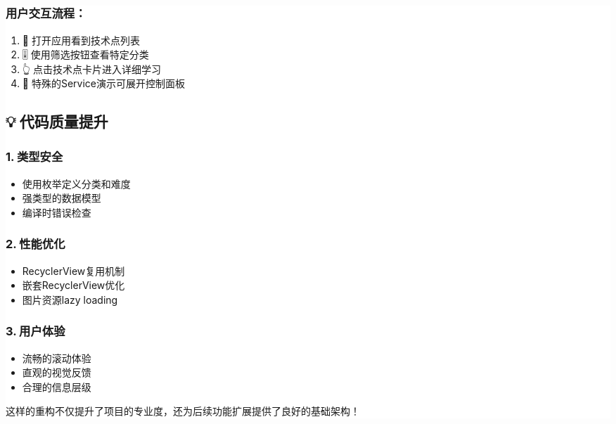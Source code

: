### 用户交互流程：
1. 📱 打开应用看到技术点列表
2. 🎚️ 使用筛选按钮查看特定分类
3. 👆 点击技术点卡片进入详细学习
4. 🔧 特殊的Service演示可展开控制面板

## 💡 代码质量提升

### 1. **类型安全**
- 使用枚举定义分类和难度
- 强类型的数据模型
- 编译时错误检查

### 2. **性能优化**
- RecyclerView复用机制
- 嵌套RecyclerView优化
- 图片资源lazy loading

### 3. **用户体验**
- 流畅的滚动体验
- 直观的视觉反馈
- 合理的信息层级

这样的重构不仅提升了项目的专业度，还为后续功能扩展提供了良好的基础架构！

